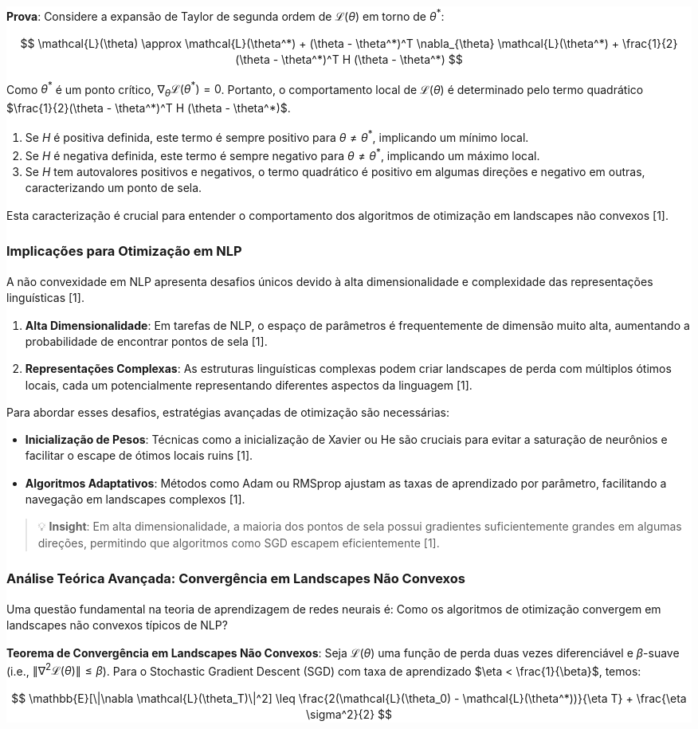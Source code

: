 **Prova**: 
Considere a expansão de Taylor de segunda ordem de $\mathcal{L}(\theta)$ em torno de $\theta^*$:

$$
\mathcal{L}(\theta) \approx \mathcal{L}(\theta^*) + (\theta - \theta^*)^T \nabla_{\theta} \mathcal{L}(\theta^*) + \frac{1}{2}(\theta - \theta^*)^T H (\theta - \theta^*)
$$

Como $\theta^*$ é um ponto crítico, $\nabla_{\theta} \mathcal{L}(\theta^*) = 0$. Portanto, o comportamento local de $\mathcal{L}(\theta)$ é determinado pelo termo quadrático $\frac{1}{2}(\theta - \theta^*)^T H (\theta - \theta^*)$.

1. Se $H$ é positiva definida, este termo é sempre positivo para $\theta \neq \theta^*$, implicando um mínimo local.
2. Se $H$ é negativa definida, este termo é sempre negativo para $\theta \neq \theta^*$, implicando um máximo local.
3. Se $H$ tem autovalores positivos e negativos, o termo quadrático é positivo em algumas direções e negativo em outras, caracterizando um ponto de sela.

Esta caracterização é crucial para entender o comportamento dos algoritmos de otimização em landscapes não convexos [1].

### Implicações para Otimização em NLP

A não convexidade em NLP apresenta desafios únicos devido à alta dimensionalidade e complexidade das representações linguísticas [1]. 

1. **Alta Dimensionalidade**: Em tarefas de NLP, o espaço de parâmetros é frequentemente de dimensão muito alta, aumentando a probabilidade de encontrar pontos de sela [1].

2. **Representações Complexas**: As estruturas linguísticas complexas podem criar landscapes de perda com múltiplos ótimos locais, cada um potencialmente representando diferentes aspectos da linguagem [1].

Para abordar esses desafios, estratégias avançadas de otimização são necessárias:

- **Inicialização de Pesos**: Técnicas como a inicialização de Xavier ou He são cruciais para evitar a saturação de neurônios e facilitar o escape de ótimos locais ruins [1].

- **Algoritmos Adaptativos**: Métodos como Adam ou RMSprop ajustam as taxas de aprendizado por parâmetro, facilitando a navegação em landscapes complexos [1].

> 💡 **Insight**: Em alta dimensionalidade, a maioria dos pontos de sela possui gradientes suficientemente grandes em algumas direções, permitindo que algoritmos como SGD escapem eficientemente [1].

### Análise Teórica Avançada: Convergência em Landscapes Não Convexos

Uma questão fundamental na teoria de aprendizagem de redes neurais é: Como os algoritmos de otimização convergem em landscapes não convexos típicos de NLP?

**Teorema de Convergência em Landscapes Não Convexos**:
Seja $\mathcal{L}(\theta)$ uma função de perda duas vezes diferenciável e $\beta$-suave (i.e., $\|\nabla^2 \mathcal{L}(\theta)\| \leq \beta$). Para o Stochastic Gradient Descent (SGD) com taxa de aprendizado $\eta < \frac{1}{\beta}$, temos:

$$
\mathbb{E}[\|\nabla \mathcal{L}(\theta_T)\|^2] \leq \frac{2(\mathcal{L}(\theta_0) - \mathcal{L}(\theta^*))}{\eta T} + \frac{\eta \sigma^2}{2}
$$
